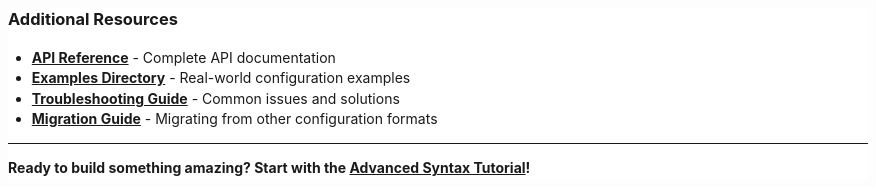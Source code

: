 ### Additional Resources

- **[API Reference](../api-reference.md)** - Complete API documentation
- **[Examples Directory](../examples/)** - Real-world configuration examples
- **[Troubleshooting Guide](../troubleshooting.md)** - Common issues and solutions
- **[Migration Guide](../migration-guide.md)** - Migrating from other configuration formats

---

**Ready to build something amazing? Start with the [Advanced Syntax Tutorial](./advanced-syntax.md)!** 